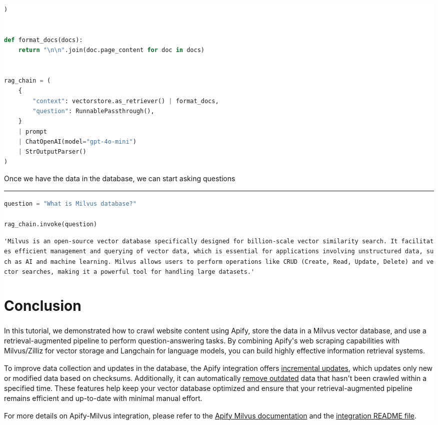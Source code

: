 ```python
)


def format_docs(docs):
    return "\n\n".join(doc.page_content for doc in docs)


rag_chain = (
    {
        "context": vectorstore.as_retriever() | format_docs,
        "question": RunnablePassthrough(),
    }
    | prompt
    | ChatOpenAI(model="gpt-4o-mini")
    | StrOutputParser()
)
```

Once we have the data in the database, we can start asking questions

---




```python
question = "What is Milvus database?"

rag_chain.invoke(question)
```




    'Milvus is an open-source vector database specifically designed for billion-scale vector similarity search. It facilitates efficient management and querying of vector data, which is essential for applications involving unstructured data, such as AI and machine learning. Milvus allows users to perform operations like CRUD (Create, Read, Update, Delete) and vector searches, making it a powerful tool for handling large datasets.'



# Conclusion

In this tutorial, we demonstrated how to crawl website content using Apify, store the data in a Milvus vector database, and use a retrieval-augmented pipeline to perform question-answering tasks. By combining Apify's web scraping capabilities with Milvus/Zilliz for vector storage and Langchain for language models, you can build highly effective information retrieval systems.

To improve data collection and updates in the database, the Apify integration offers [incremental updates](https://apify.com/apify/milvus-integration#incrementally-update-database-from-the-website-content-crawler), which updates only new or modified data based on checksums. Additionally, it can automatically [remove outdated](https://apify.com/apify/milvus-integration#delete-outdated-expired-data) data that hasn't been crawled within a specified time. These features help keep your vector database optimized and ensure that your retrieval-augmented pipeline remains efficient and up-to-date with minimal manual effort.

For more details on Apify-Milvus integration, please refer to the [Apify Milvus documentation](https://docs.apify.com/platform/integrations/milvus) and the [integration README file](https://apify.com/apify/milvus-integration).

